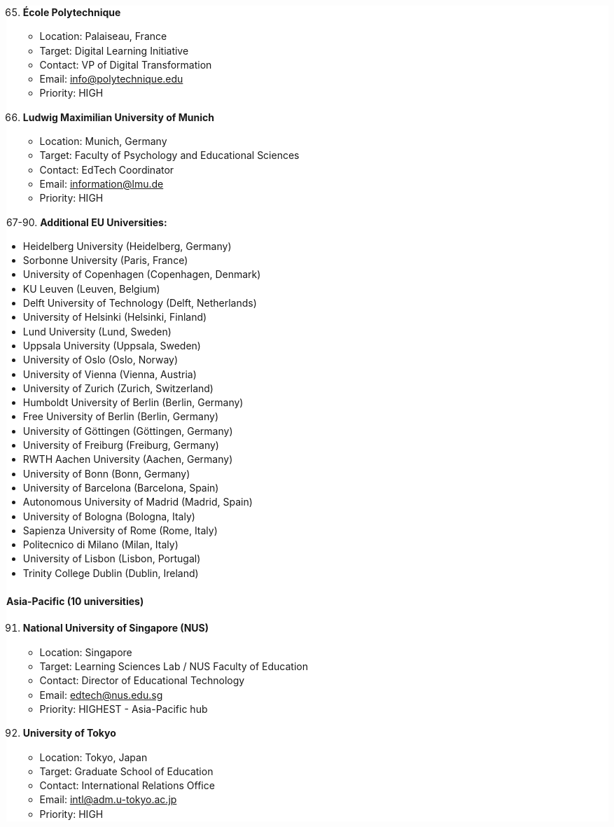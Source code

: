 65. **École Polytechnique**
    - Location: Palaiseau, France
    - Target: Digital Learning Initiative
    - Contact: VP of Digital Transformation
    - Email: info@polytechnique.edu
    - Priority: HIGH

66. **Ludwig Maximilian University of Munich**
    - Location: Munich, Germany
    - Target: Faculty of Psychology and Educational Sciences
    - Contact: EdTech Coordinator
    - Email: information@lmu.de
    - Priority: HIGH

67-90. **Additional EU Universities:**
- Heidelberg University (Heidelberg, Germany)
- Sorbonne University (Paris, France)
- University of Copenhagen (Copenhagen, Denmark)
- KU Leuven (Leuven, Belgium)
- Delft University of Technology (Delft, Netherlands)
- University of Helsinki (Helsinki, Finland)
- Lund University (Lund, Sweden)
- Uppsala University (Uppsala, Sweden)
- University of Oslo (Oslo, Norway)
- University of Vienna (Vienna, Austria)
- University of Zurich (Zurich, Switzerland)
- Humboldt University of Berlin (Berlin, Germany)
- Free University of Berlin (Berlin, Germany)
- University of Göttingen (Göttingen, Germany)
- University of Freiburg (Freiburg, Germany)
- RWTH Aachen University (Aachen, Germany)
- University of Bonn (Bonn, Germany)
- University of Barcelona (Barcelona, Spain)
- Autonomous University of Madrid (Madrid, Spain)
- University of Bologna (Bologna, Italy)
- Sapienza University of Rome (Rome, Italy)
- Politecnico di Milano (Milan, Italy)
- University of Lisbon (Lisbon, Portugal)
- Trinity College Dublin (Dublin, Ireland)

#### Asia-Pacific (10 universities)

91. **National University of Singapore (NUS)**
    - Location: Singapore
    - Target: Learning Sciences Lab / NUS Faculty of Education
    - Contact: Director of Educational Technology
    - Email: edtech@nus.edu.sg
    - Priority: HIGHEST - Asia-Pacific hub

92. **University of Tokyo**
    - Location: Tokyo, Japan
    - Target: Graduate School of Education
    - Contact: International Relations Office
    - Email: intl@adm.u-tokyo.ac.jp
    - Priority: HIGH
